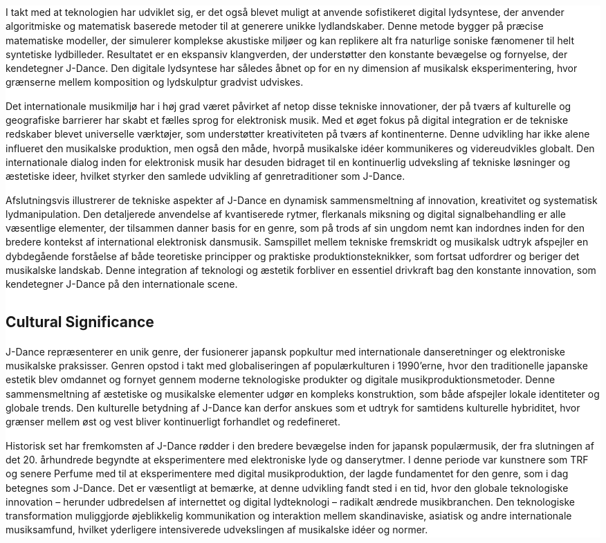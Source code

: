 I takt med at teknologien har udviklet sig, er det også blevet muligt at anvende sofistikeret
digital lydsyntese, der anvender algoritmiske og matematisk baserede metoder til at generere unikke
lydlandskaber. Denne metode bygger på præcise matematiske modeller, der simulerer komplekse
akustiske miljøer og kan replikere alt fra naturlige soniske fænomener til helt syntetiske
lydbilleder. Resultatet er en ekspansiv klangverden, der understøtter den konstante bevægelse og
fornyelse, der kendetegner J-Dance. Den digitale lydsyntese har således åbnet op for en ny dimension
af musikalsk eksperimentering, hvor grænserne mellem komposition og lydskulptur gradvist udviskes.

Det internationale musikmiljø har i høj grad været påvirket af netop disse tekniske innovationer,
der på tværs af kulturelle og geografiske barrierer har skabt et fælles sprog for elektronisk musik.
Med et øget fokus på digital integration er de tekniske redskaber blevet universelle værktøjer, som
understøtter kreativiteten på tværs af kontinenterne. Denne udvikling har ikke alene influeret den
musikalske produktion, men også den måde, hvorpå musikalske idéer kommunikeres og videreudvikles
globalt. Den internationale dialog inden for elektronisk musik har desuden bidraget til en
kontinuerlig udveksling af tekniske løsninger og æstetiske ideer, hvilket styrker den samlede
udvikling af genretraditioner som J-Dance.

Afslutningsvis illustrerer de tekniske aspekter af J-Dance en dynamisk sammensmeltning af
innovation, kreativitet og systematisk lydmanipulation. Den detaljerede anvendelse af kvantiserede
rytmer, flerkanals miksning og digital signalbehandling er alle væsentlige elementer, der tilsammen
danner basis for en genre, som på trods af sin ungdom nemt kan indordnes inden for den bredere
kontekst af international elektronisk dansmusik. Samspillet mellem tekniske fremskridt og musikalsk
udtryk afspejler en dybdegående forståelse af både teoretiske principper og praktiske
produktionsteknikker, som fortsat udfordrer og beriger det musikalske landskab. Denne integration af
teknologi og æstetik forbliver en essentiel drivkraft bag den konstante innovation, som kendetegner
J-Dance på den internationale scene.

## Cultural Significance

J-Dance repræsenterer en unik genre, der fusionerer japansk popkultur med internationale
danseretninger og elektroniske musikalske praksisser. Genren opstod i takt med globaliseringen af
populærkulturen i 1990’erne, hvor den traditionelle japanske estetik blev omdannet og fornyet gennem
moderne teknologiske produkter og digitale musikproduktionsmetoder. Denne sammensmeltning af
æstetiske og musikalske elementer udgør en kompleks konstruktion, som både afspejler lokale
identiteter og globale trends. Den kulturelle betydning af J-Dance kan derfor anskues som et udtryk
for samtidens kulturelle hybriditet, hvor grænser mellem øst og vest bliver kontinuerligt forhandlet
og redefineret.

Historisk set har fremkomsten af J-Dance rødder i den bredere bevægelse inden for japansk
populærmusik, der fra slutningen af det 20. århundrede begyndte at eksperimentere med elektroniske
lyde og danserytmer. I denne periode var kunstnere som TRF og senere Perfume med til at
eksperimentere med digital musikproduktion, der lagde fundamentet for den genre, som i dag betegnes
som J-Dance. Det er væsentligt at bemærke, at denne udvikling fandt sted i en tid, hvor den globale
teknologiske innovation – herunder udbredelsen af internettet og digital lydteknologi – radikalt
ændrede musikbranchen. Den teknologiske transformation muliggjorde øjeblikkelig kommunikation og
interaktion mellem skandinaviske, asiatisk og andre internationale musiksamfund, hvilket yderligere
intensiverede udvekslingen af musikalske idéer og normer.
